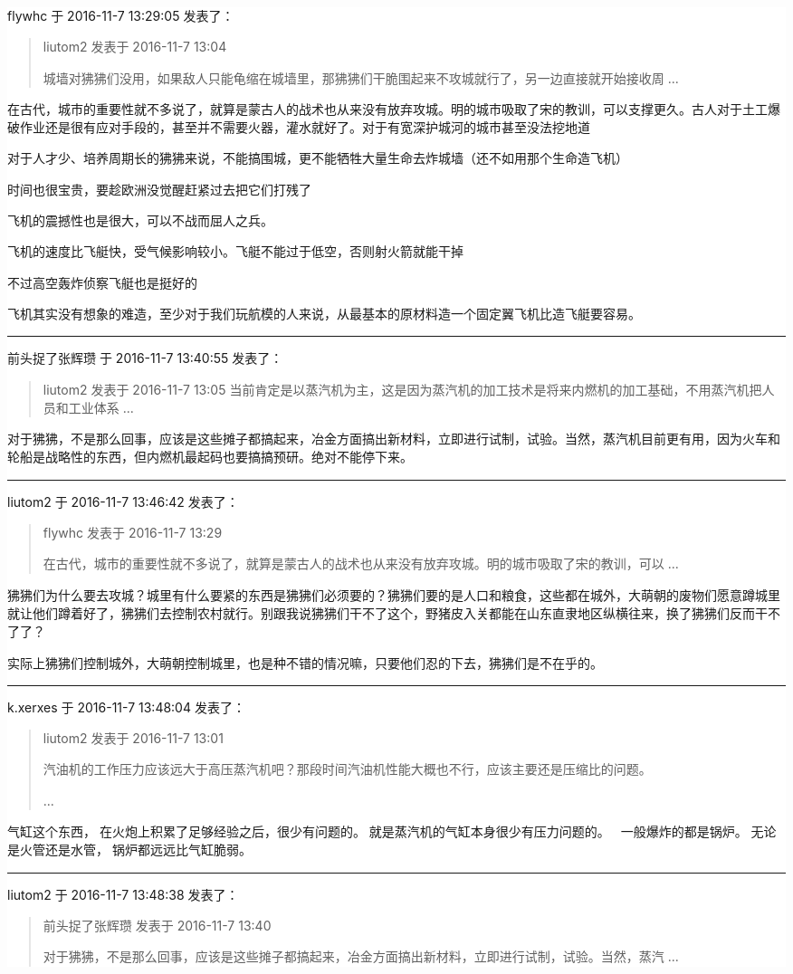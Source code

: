 
flywhc 于 2016-11-7 13:29:05 发表了：

> liutom2 发表于 2016-11-7 13:04
>
> 城墙对狒狒们没用，如果敌人只能龟缩在城墙里，那狒狒们干脆围起来不攻城就行了，另一边直接就开始接收周 ...

在古代，城市的重要性就不多说了，就算是蒙古人的战术也从来没有放弃攻城。明的城市吸取了宋的教训，可以支撑更久。古人对于土工爆破作业还是很有应对手段的，甚至并不需要火器，灌水就好了。对于有宽深护城河的城市甚至没法挖地道

对于人才少、培养周期长的狒狒来说，不能搞围城，更不能牺牲大量生命去炸城墙（还不如用那个生命造飞机）

时间也很宝贵，要趁欧洲没觉醒赶紧过去把它们打残了

飞机的震撼性也是很大，可以不战而屈人之兵。

飞机的速度比飞艇快，受气候影响较小。飞艇不能过于低空，否则射火箭就能干掉

不过高空轰炸侦察飞艇也是挺好的

飞机其实没有想象的难造，至少对于我们玩航模的人来说，从最基本的原材料造一个固定翼飞机比造飞艇要容易。

---

前头捉了张辉瓒 于 2016-11-7 13:40:55 发表了：

> liutom2 发表于 2016-11-7 13:05 当前肯定是以蒸汽机为主，这是因为蒸汽机的加工技术是将来内燃机的加工基础，不用蒸汽机把人员和工业体系 ...

对于狒狒，不是那么回事，应该是这些摊子都搞起来，冶金方面搞出新材料，立即进行试制，试验。当然，蒸汽机目前更有用，因为火车和轮船是战略性的东西，但内燃机最起码也要搞搞预研。绝对不能停下来。

---

liutom2 于 2016-11-7 13:46:42 发表了：

> flywhc 发表于 2016-11-7 13:29
>
> 在古代，城市的重要性就不多说了，就算是蒙古人的战术也从来没有放弃攻城。明的城市吸取了宋的教训，可以 ...

狒狒们为什么要去攻城？城里有什么要紧的东西是狒狒们必须要的？狒狒们要的是人口和粮食，这些都在城外，大萌朝的废物们愿意蹲城里就让他们蹲着好了，狒狒们去控制农村就行。别跟我说狒狒们干不了这个，野猪皮入关都能在山东直隶地区纵横往来，换了狒狒们反而干不了了？

实际上狒狒们控制城外，大萌朝控制城里，也是种不错的情况嘛，只要他们忍的下去，狒狒们是不在乎的。

---

k.xerxes 于 2016-11-7 13:48:04 发表了：

> liutom2 发表于 2016-11-7 13:01
>
> 汽油机的工作压力应该远大于高压蒸汽机吧？那段时间汽油机性能大概也不行，应该主要还是压缩比的问题。
>
> ...

气缸这个东西， 在火炮上积累了足够经验之后，很少有问题的。 就是蒸汽机的气缸本身很少有压力问题的。   一般爆炸的都是锅炉。 无论是火管还是水管， 锅炉都远远比气缸脆弱。

---

liutom2 于 2016-11-7 13:48:38 发表了：

> 前头捉了张辉瓒 发表于 2016-11-7 13:40
>
> 对于狒狒，不是那么回事，应该是这些摊子都搞起来，冶金方面搞出新材料，立即进行试制，试验。当然，蒸汽 ...

